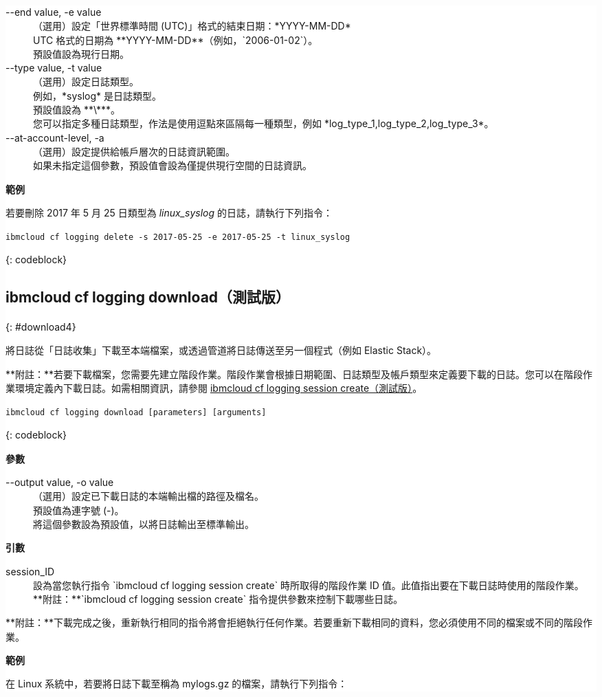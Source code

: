   <dt>--end value, -e value</dt>
  <dd>（選用）設定「世界標準時間 (UTC)」格式的結束日期：*YYYY-MM-DD* <br>UTC 格式的日期為 **YYYY-MM-DD**（例如，`2006-01-02`）。<br>預設值設為現行日期。
  </dd>
  
  <dt>--type value, -t value</dt>
  <dd>（選用）設定日誌類型。<br>例如，*syslog* 是日誌類型。<br>預設值設為 **\***。<br>您可以指定多種日誌類型，作法是使用逗點來區隔每一種類型，例如 *log_type_1,log_type_2,log_type_3*。</dd>
  
  <dt>--at-account-level, -a </dt>
  <dd>（選用）設定提供給帳戶層次的日誌資訊範圍。<br>如果未指定這個參數，預設值會設為僅提供現行空間的日誌資訊。
  </dd>
</dl>

**範例**

若要刪除 2017 年 5 月 25 日類型為 *linux_syslog* 的日誌，請執行下列指令：
```
ibmcloud cf logging delete -s 2017-05-25 -e 2017-05-25 -t linux_syslog
```
{: codeblock}



## ibmcloud cf logging download（測試版）
{: #download4}

將日誌從「日誌收集」下載至本端檔案，或透過管道將日誌傳送至另一個程式（例如 Elastic Stack）。 

**附註：**若要下載檔案，您需要先建立階段作業。階段作業會根據日期範圍、日誌類型及帳戶類型來定義要下載的日誌。您可以在階段作業環境定義內下載日誌。如需相關資訊，請參閱 [ibmcloud cf logging session create（測試版）](/docs/services/CloudLogAnalysis/reference?topic=cloudloganalysis-logging_cli#session_create1)。

```
ibmcloud cf logging download [parameters] [arguments]
```
{: codeblock}

**參數**

<dl>
<dt>--output value, -o value</dt>
<dd>（選用）設定已下載日誌的本端輸出檔的路徑及檔名。<br>預設值為連字號 (-)。<br>將這個參數設為預設值，以將日誌輸出至標準輸出。</dd>
</dl>

**引數**

<dl>
<dt>session_ID</dt>
<dd>設為當您執行指令 `ibmcloud cf logging session create` 時所取得的階段作業 ID 值。此值指出要在下載日誌時使用的階段作業。<br>**附註：**`ibmcloud cf logging session create` 指令提供參數來控制下載哪些日誌。</dd>
</dl>

**附註：**下載完成之後，重新執行相同的指令將會拒絕執行任何作業。若要重新下載相同的資料，您必須使用不同的檔案或不同的階段作業。

**範例**

在 Linux 系統中，若要將日誌下載至稱為 mylogs.gz 的檔案，請執行下列指令：

